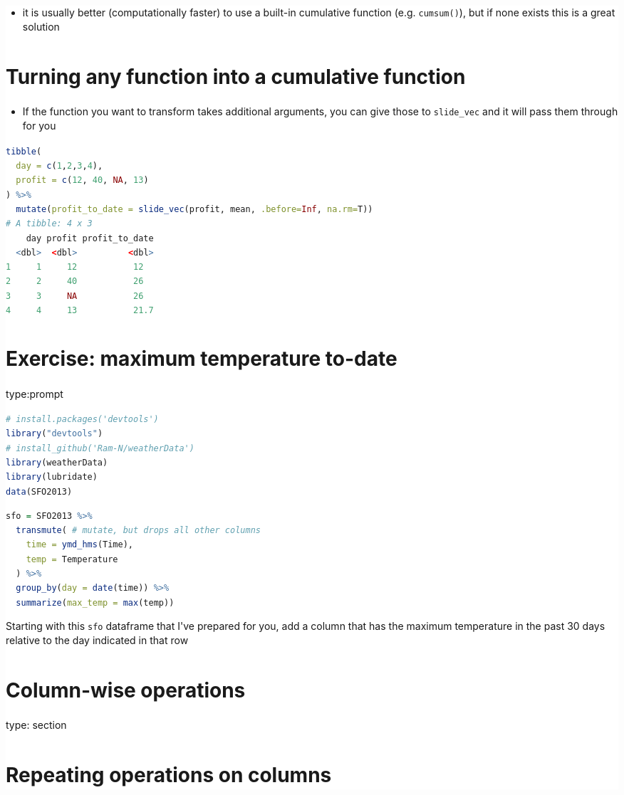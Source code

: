 - it is usually better (computationally faster) to use a built-in cumulative function (e.g. `cumsum()`), but if none exists this is a great solution

Turning any function into a cumulative function
===
- If the function you want to transform takes additional arguments, you can give those to `slide_vec` and it will pass them through for you

```r
tibble(
  day = c(1,2,3,4),
  profit = c(12, 40, NA, 13)
) %>%
  mutate(profit_to_date = slide_vec(profit, mean, .before=Inf, na.rm=T))
# A tibble: 4 x 3
    day profit profit_to_date
  <dbl>  <dbl>          <dbl>
1     1     12           12  
2     2     40           26  
3     3     NA           26  
4     4     13           21.7
```

Exercise: maximum temperature to-date
===
type:prompt


```r
# install.packages('devtools')
library("devtools")
# install_github('Ram-N/weatherData')
library(weatherData)
library(lubridate)
data(SFO2013)
```


```r
sfo = SFO2013 %>%
  transmute( # mutate, but drops all other columns
    time = ymd_hms(Time), 
    temp = Temperature
  ) %>%
  group_by(day = date(time)) %>%
  summarize(max_temp = max(temp))
```

Starting with this `sfo` dataframe that I've prepared for you, add a column that has the maximum temperature in the past 30 days relative to the day indicated in that row

Column-wise operations
===
type: section

Repeating operations on columns
===
